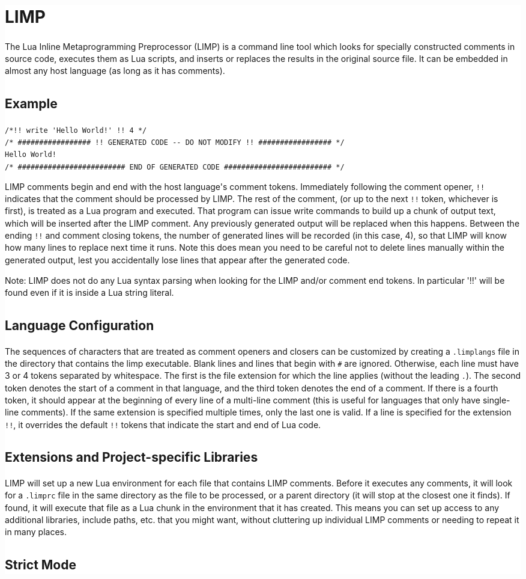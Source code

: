 # LIMP

The Lua Inline Metaprogramming Preprocessor (LIMP) is a command line tool which looks for specially constructed comments in source code, executes them as Lua scripts, and inserts or replaces the results in the original source file.  It can be embedded in almost any host language (as long as it has comments).


## Example

    /*!! write 'Hello World!' !! 4 */
    /* ################# !! GENERATED CODE -- DO NOT MODIFY !! ################# */
    Hello World!
    /* ######################### END OF GENERATED CODE ######################### */


LIMP comments begin and end with the host language's comment tokens.  Immediately following the comment opener, `!!` indicates that the comment should be processed by LIMP.  The rest of the comment, (or up to the next `!!` token, whichever is first), is treated as a Lua program and executed.
That program can issue write commands to build up a chunk of output text, which will be inserted after the LIMP comment.  Any previously generated output will be replaced when this happens.  Between the ending `!!` and comment closing tokens, the number of generated lines will be recorded (in this case, 4), so that LIMP will know how many lines to replace next time it runs.  Note this does mean you need to be careful not to delete lines manually within the generated output, lest you accidentally lose lines that appear after the generated code.

Note: LIMP does not do any Lua syntax parsing when looking for the LIMP and/or comment end tokens.  In particular '!!' will be found even if it is inside a Lua string literal.


## Language Configuration

The sequences of characters that are treated as comment openers and closers can be customized by creating a `.limplangs` file in the directory that contains the limp executable.  Blank lines and lines that begin with `#` are ignored.  Otherwise, each line must have 3 or 4 tokens separated by whitespace.  The first is the file extension for which the line applies (without the leading `.`).  The second token denotes the start of a comment in that language, and the third token denotes the end of a comment.  If there is a fourth token, it should appear at the beginning of every line of a multi-line comment (this is useful for languages that only have single-line comments). If the same extension is specified multiple times, only the last one is valid.  If a line is specified for the extension `!!`, it overrides the default `!!` tokens that indicate the start and end of Lua code.

## Extensions and Project-specific Libraries

LIMP will set up a new Lua environment for each file that contains LIMP comments.  Before it executes any comments, it will look for a `.limprc` file in the same directory as the file to be processed, or a parent directory (it will stop at the closest one it finds).  If found, it will execute that file as a Lua chunk in the environment that it has created.  This means you can set up access to any additional libraries, include paths, etc. that you might want, without cluttering up individual LIMP comments or needing to repeat it in many places.

## Strict Mode

